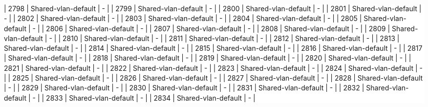 | 2798 | Shared-vlan-default | - |
| 2799 | Shared-vlan-default | - |
| 2800 | Shared-vlan-default | - |
| 2801 | Shared-vlan-default | - |
| 2802 | Shared-vlan-default | - |
| 2803 | Shared-vlan-default | - |
| 2804 | Shared-vlan-default | - |
| 2805 | Shared-vlan-default | - |
| 2806 | Shared-vlan-default | - |
| 2807 | Shared-vlan-default | - |
| 2808 | Shared-vlan-default | - |
| 2809 | Shared-vlan-default | - |
| 2810 | Shared-vlan-default | - |
| 2811 | Shared-vlan-default | - |
| 2812 | Shared-vlan-default | - |
| 2813 | Shared-vlan-default | - |
| 2814 | Shared-vlan-default | - |
| 2815 | Shared-vlan-default | - |
| 2816 | Shared-vlan-default | - |
| 2817 | Shared-vlan-default | - |
| 2818 | Shared-vlan-default | - |
| 2819 | Shared-vlan-default | - |
| 2820 | Shared-vlan-default | - |
| 2821 | Shared-vlan-default | - |
| 2822 | Shared-vlan-default | - |
| 2823 | Shared-vlan-default | - |
| 2824 | Shared-vlan-default | - |
| 2825 | Shared-vlan-default | - |
| 2826 | Shared-vlan-default | - |
| 2827 | Shared-vlan-default | - |
| 2828 | Shared-vlan-default | - |
| 2829 | Shared-vlan-default | - |
| 2830 | Shared-vlan-default | - |
| 2831 | Shared-vlan-default | - |
| 2832 | Shared-vlan-default | - |
| 2833 | Shared-vlan-default | - |
| 2834 | Shared-vlan-default | - |